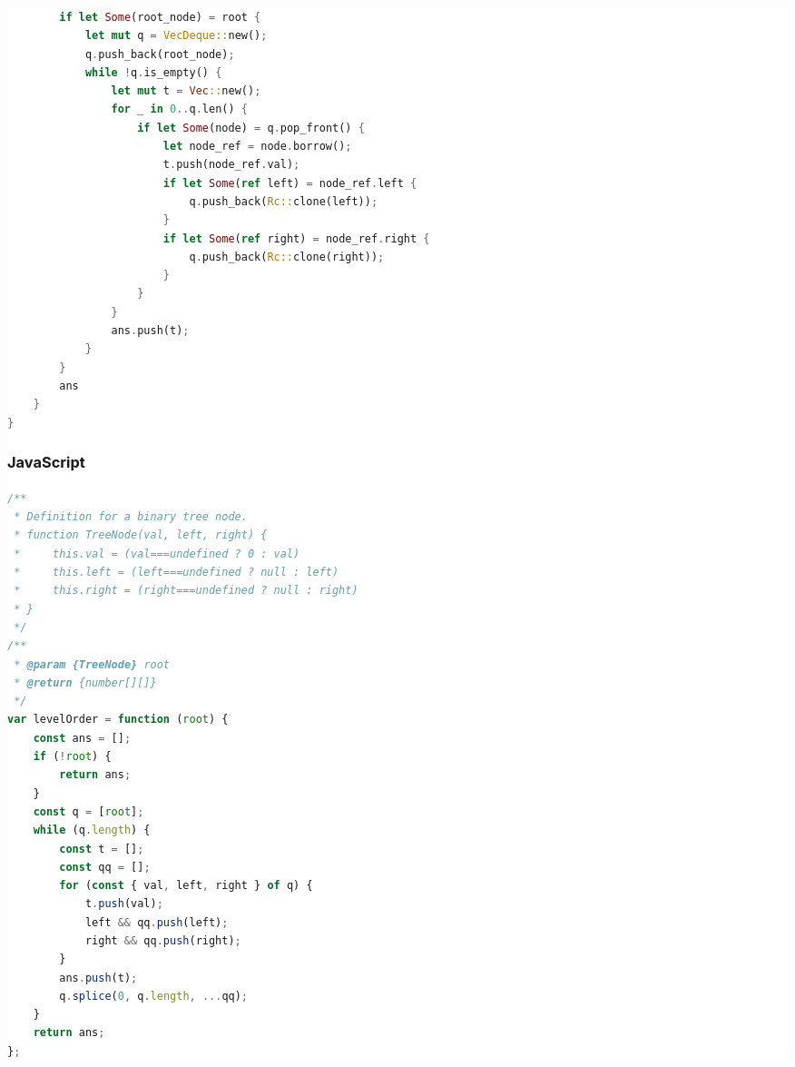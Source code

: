 ```rust
        if let Some(root_node) = root {
            let mut q = VecDeque::new();
            q.push_back(root_node);
            while !q.is_empty() {
                let mut t = Vec::new();
                for _ in 0..q.len() {
                    if let Some(node) = q.pop_front() {
                        let node_ref = node.borrow();
                        t.push(node_ref.val);
                        if let Some(ref left) = node_ref.left {
                            q.push_back(Rc::clone(left));
                        }
                        if let Some(ref right) = node_ref.right {
                            q.push_back(Rc::clone(right));
                        }
                    }
                }
                ans.push(t);
            }
        }
        ans
    }
}
```

### **JavaScript**
```js
/**
 * Definition for a binary tree node.
 * function TreeNode(val, left, right) {
 *     this.val = (val===undefined ? 0 : val)
 *     this.left = (left===undefined ? null : left)
 *     this.right = (right===undefined ? null : right)
 * }
 */
/**
 * @param {TreeNode} root
 * @return {number[][]}
 */
var levelOrder = function (root) {
    const ans = [];
    if (!root) {
        return ans;
    }
    const q = [root];
    while (q.length) {
        const t = [];
        const qq = [];
        for (const { val, left, right } of q) {
            t.push(val);
            left && qq.push(left);
            right && qq.push(right);
        }
        ans.push(t);
        q.splice(0, q.length, ...qq);
    }
    return ans;
};
```